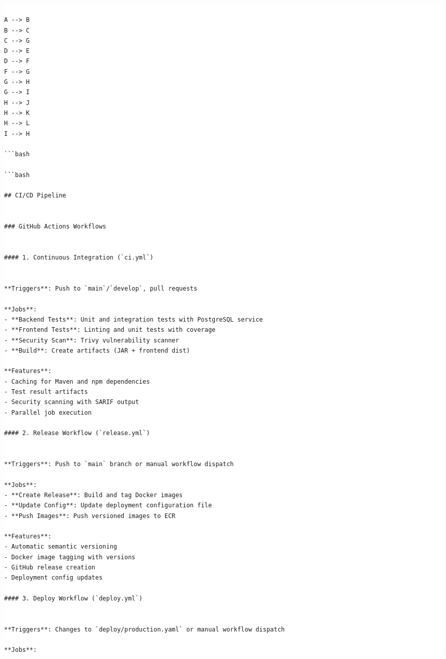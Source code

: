 ```mermaid

A --> B
B --> C
C --> G
D --> E
D --> F
F --> G
G --> H
G --> I
H --> J
H --> K
H --> L
I --> H

```bash

```bash

## CI/CD Pipeline


### GitHub Actions Workflows


#### 1. Continuous Integration (`ci.yml`)


**Triggers**: Push to `main`/`develop`, pull requests

**Jobs**:
- **Backend Tests**: Unit and integration tests with PostgreSQL service
- **Frontend Tests**: Linting and unit tests with coverage
- **Security Scan**: Trivy vulnerability scanner
- **Build**: Create artifacts (JAR + frontend dist)

**Features**:
- Caching for Maven and npm dependencies
- Test result artifacts
- Security scanning with SARIF output
- Parallel job execution

#### 2. Release Workflow (`release.yml`)


**Triggers**: Push to `main` branch or manual workflow dispatch

**Jobs**:
- **Create Release**: Build and tag Docker images
- **Update Config**: Update deployment configuration file
- **Push Images**: Push versioned images to ECR

**Features**:
- Automatic semantic versioning
- Docker image tagging with versions
- GitHub release creation
- Deployment config updates

#### 3. Deploy Workflow (`deploy.yml`)


**Triggers**: Changes to `deploy/production.yaml` or manual workflow dispatch

**Jobs**:
```
